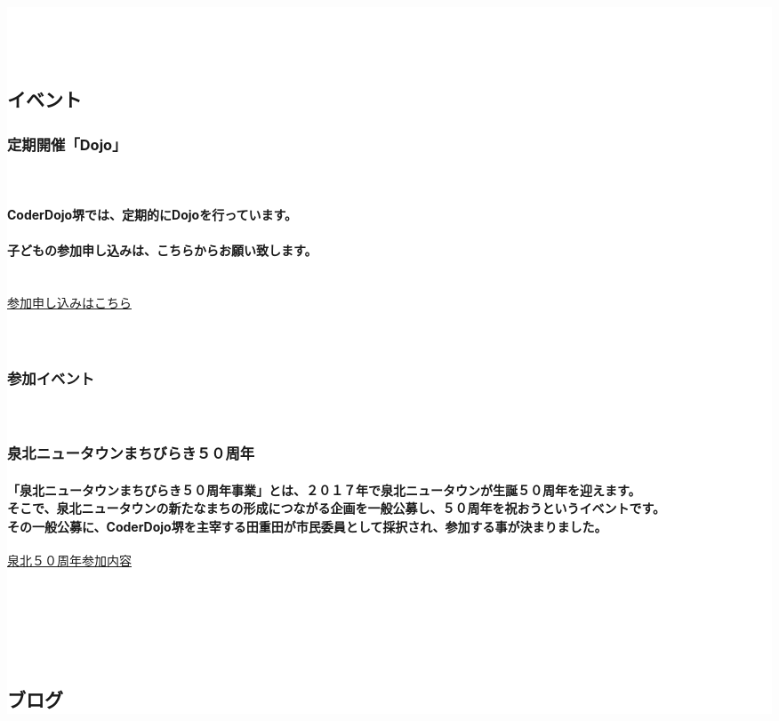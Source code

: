 
<div class="row coderdojobgcolor-base2">
    <div class="col-xs-1 col-sm-1 col-md-2 col-lg-2"></div>
    <div class="col-xs-10 col-sm-10 col-md-8 col-lg-8 text-center">
        <br id="event"><br><br>
        <h2>
          <span class="heading-r">イベント</span>
          <span class="heading-r-re"></span>
        </h2>
    </div>
    <div class="col-xs-1 col-sm-1 col-md-2 col-lg-2"></div>
</div>

<div class="row coderdojobgcolor-base2">
  <div class="col-xs-1 col-sm-1 col-md-2 col-lg-2"></div>
  <div class="col-xs-10 col-sm-10 col-md-8 col-lg-8 text-center">
    <h3 class="alignment-text-r"><span class="midasi-y">定期開催「Dojo」</span></h3>
    <br>
    <h4 class="alignment-text-r">
      CoderDojo堺では、定期的にDojoを行っています。<br><br>
      子どもの参加申し込みは、こちらからお願い致します。<br>
    </h4>
    <br>
    <a class="btn btn-info btn-lg" href="https://coderdojo-sakai.connpass.com/" target="connpass" role="button">参加申し込みはこちら</a>
    <br><br><br>
  </div>
  <div class="col-xs-1 col-sm-1 col-md-2 col-lg-2"></div>
</div>


<div class="row coderdojobgcolor-base2">
    <div class="col-xs-1 col-sm-1 col-md-2 col-lg-2"></div>
    <div class="col-xs-10 col-sm-10 col-md-8 col-lg-8 text-center">
        <h3 class="alignment-text-r"><span class="midasi-y">参加イベント</span></h3>
        <br>
        <h3 class="alignment-text-r">
            泉北ニュータウンまちびらき５０周年
        </h3>
        <h4 class="text-left">
            「泉北ニュータウンまちびらき５０周年事業」とは、２０１７年で泉北ニュータウンが生誕５０周年を迎えます。<br>
            そこで、泉北ニュータウンの新たなまちの形成につながる企画を一般公募し、５０周年を祝おうというイベントです。<br>
            その一般公募に、CoderDojo堺を主宰する田重田が市民委員として採択され、参加する事が決まりました。<br>
        </h4>
        <a class="btn btn-info btn-lg" href="{{BASE_PATH}}/senboku50.html" role="button">泉北５０周年参加内容</a>
        <br><br><br>
    </div>
    <div class="col-xs-1 col-sm-1 col-md-2 col-lg-2"></div>
</div>




<div class="row">
    <div class="col-xs-12 col-sm-12 col-md-12 col-lg-12 text-center">
        <br id="blog"><br><br>
        <h2>
            <span class="heading-y">ブログ</span>
            <span class="heading-y-re"></span>
        </h2>
    </div>
</div>
